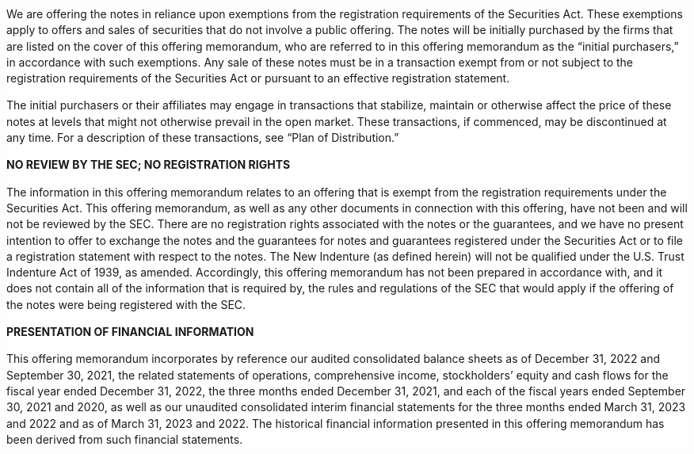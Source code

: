 We are offering the notes in reliance upon exemptions from the registration requirements of the Securities
Act. These exemptions apply to offers and sales of securities that do not involve a public offering. The notes will
be initially purchased by the firms that are listed on the cover of this offering memorandum, who are referred to
in this offering memorandum as the “initial purchasers,” in accordance with such exemptions. Any sale of these
notes must be in a transaction exempt from or not subject to the registration requirements of the Securities Act or
pursuant to an effective registration statement.

The initial purchasers or their affiliates may engage in transactions that stabilize, maintain or otherwise
affect the price of these notes at levels that might not otherwise prevail in the open market. These transactions, if
commenced, may be discontinued at any time. For a description of these transactions, see “Plan of Distribution.”

**NO REVIEW BY THE SEC; NO REGISTRATION RIGHTS**

The information in this offering memorandum relates to an offering that is exempt from the registration
requirements under the Securities Act. This offering memorandum, as well as any other documents in connection
with this offering, have not been and will not be reviewed by the SEC. There are no registration rights associated
with the notes or the guarantees, and we have no present intention to offer to exchange the notes and the
guarantees for notes and guarantees registered under the Securities Act or to file a registration statement with
respect to the notes. The New Indenture (as defined herein) will not be qualified under the U.S. Trust Indenture
Act of 1939, as amended. Accordingly, this offering memorandum has not been prepared in accordance with, and
it does not contain all of the information that is required by, the rules and regulations of the SEC that would
apply if the offering of the notes were being registered with the SEC.

**PRESENTATION OF FINANCIAL INFORMATION**

This offering memorandum incorporates by reference our audited consolidated balance sheets as of
December 31, 2022 and September 30, 2021, the related statements of operations, comprehensive income,
stockholders’ equity and cash flows for the fiscal year ended December 31, 2022, the three months ended
December 31, 2021, and each of the fiscal years ended September 30, 2021 and 2020, as well as our unaudited
consolidated interim financial statements for the three months ended March 31, 2023 and 2022 and as of
March 31, 2023 and 2022. The historical financial information presented in this offering memorandum has been
derived from such financial statements.
